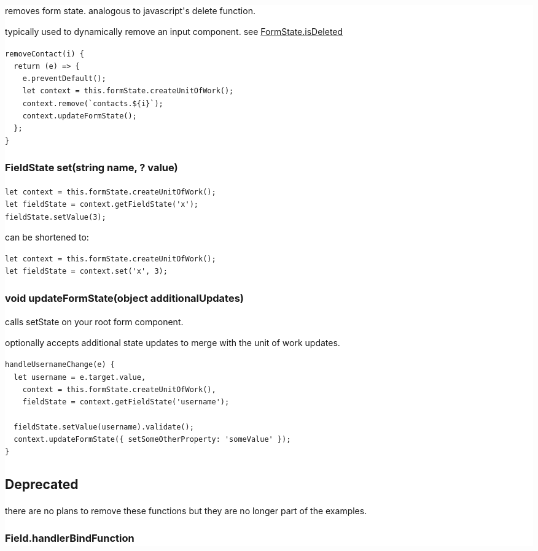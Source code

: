 removes form state. analogous to javascript's delete function.

typically used to dynamically remove an input component. see [FormState.isDeleted](#FormState.isDeleted)

```es6
removeContact(i) {
  return (e) => {
    e.preventDefault();
    let context = this.formState.createUnitOfWork();
    context.remove(`contacts.${i}`);
    context.updateFormState();
  };
}
```

### <a name="UnitOfWork.set">FieldState set(string name, ? value)<a/>

```es6
let context = this.formState.createUnitOfWork();
let fieldState = context.getFieldState('x');
fieldState.setValue(3);
```

can be shortened to:

```es6
let context = this.formState.createUnitOfWork();
let fieldState = context.set('x', 3);
```

### <a name="UnitOfWork.updateFormState">void updateFormState(object additionalUpdates)</a>

calls setState on your root form component.

optionally accepts additional state updates to merge with the unit of work updates.

```es6
handleUsernameChange(e) {
  let username = e.target.value,
    context = this.formState.createUnitOfWork(),
    fieldState = context.getFieldState('username');

  fieldState.setValue(username).validate();
  context.updateFormState({ setSomeOtherProperty: 'someValue' });
}
```

## <a name='Deprecated'>Deprecated</a>

there are no plans to remove these functions but they are no longer part of the examples.

### <a name='Field.handlerBindFunction'>Field.handlerBindFunction</a>
